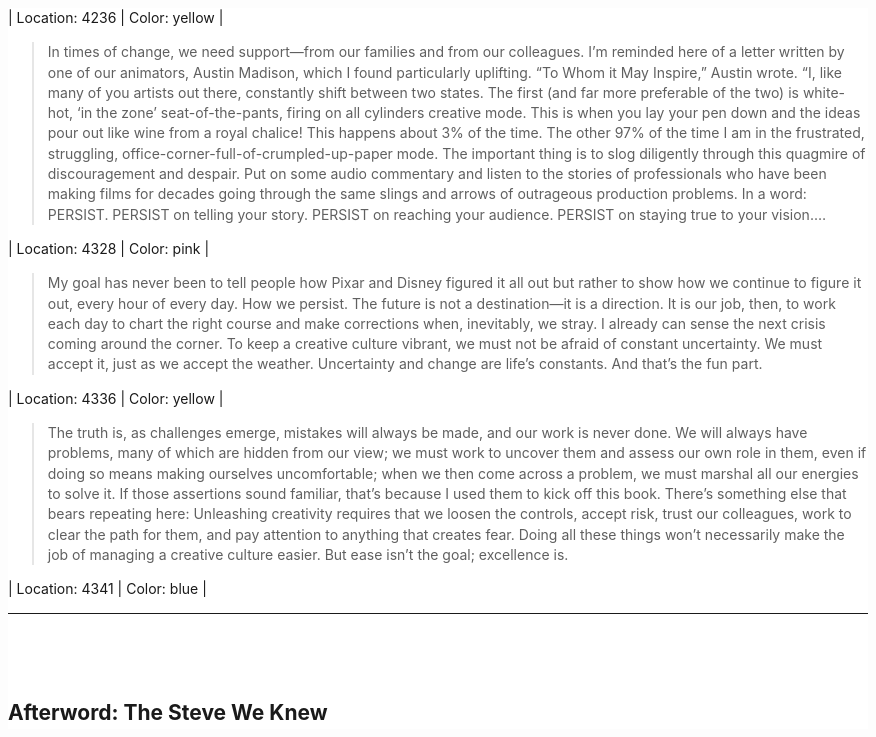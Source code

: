 | Location: 4236 | 
 Color: yellow |
<br>

 > In times of change, we need support—from our families and from our colleagues. I’m reminded here of a letter written by one of our animators, Austin Madison, which I found particularly uplifting. “To Whom it May Inspire,” Austin wrote. “I, like many of you artists out there, constantly shift between two states. The first (and far more preferable of the two) is white-hot, ‘in the zone’ seat-of-the-pants, firing on all cylinders creative mode. This is when you lay your pen down and the ideas pour out like wine from a royal chalice! This happens about 3% of the time. The other 97% of the time I am in the frustrated, struggling, office-corner-full-of-crumpled-up-paper mode. The important thing is to slog diligently through this quagmire of discouragement and despair. Put on some audio commentary and listen to the stories of professionals who have been making films for decades going through the same slings and arrows of outrageous production problems. In a word: PERSIST. PERSIST on telling your story. PERSIST on reaching your audience. PERSIST on staying true to your vision.…

| Location: 4328 | 
 Color: pink |
<br>

 > My goal has never been to tell people how Pixar and Disney figured it all out but rather to show how we continue to figure it out, every hour of every day. How we persist. The future is not a destination—it is a direction. It is our job, then, to work each day to chart the right course and make corrections when, inevitably, we stray. I already can sense the next crisis coming around the corner. To keep a creative culture vibrant, we must not be afraid of constant uncertainty. We must accept it, just as we accept the weather. Uncertainty and change are life’s constants. And that’s the fun part.

| Location: 4336 | 
 Color: yellow |
<br>

 > The truth is, as challenges emerge, mistakes will always be made, and our work is never done. We will always have problems, many of which are hidden from our view; we must work to uncover them and assess our own role in them, even if doing so means making ourselves uncomfortable; when we then come across a problem, we must marshal all our energies to solve it. If those assertions sound familiar, that’s because I used them to kick off this book. There’s something else that bears repeating here: Unleashing creativity requires that we loosen the controls, accept risk, trust our colleagues, work to clear the path for them, and pay attention to anything that creates fear. Doing all these things won’t necessarily make the job of managing a creative culture easier. But ease isn’t the goal; excellence is.

| Location: 4341 | 
 Color: blue |
<br>

----------
<br><br>

## Afterword: The Steve We Knew
